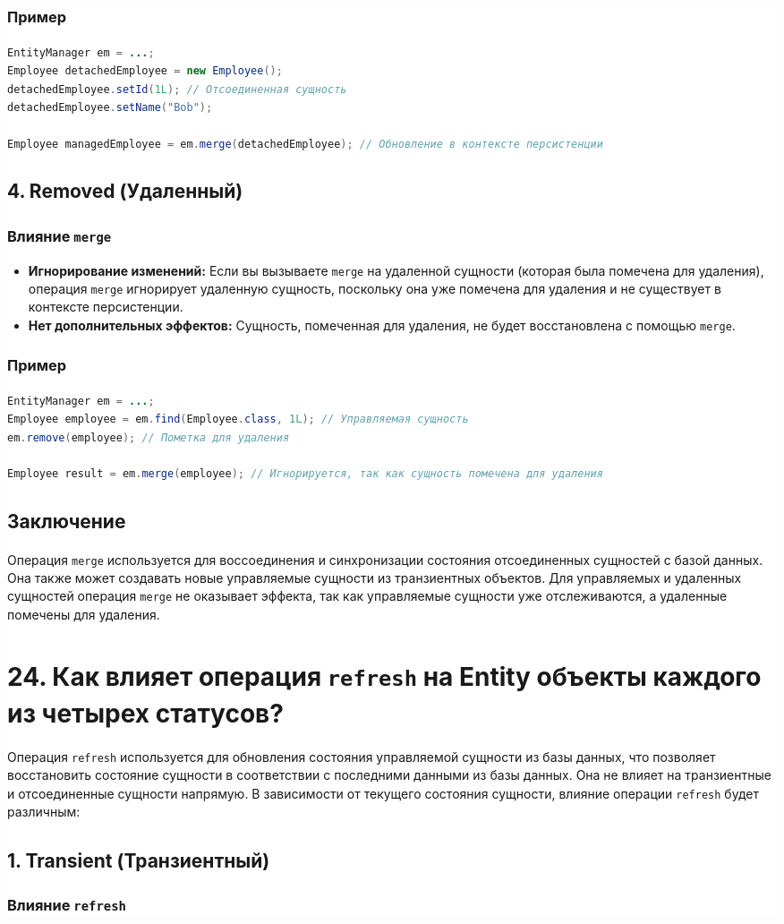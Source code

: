 ### Пример

```java
EntityManager em = ...;
Employee detachedEmployee = new Employee();
detachedEmployee.setId(1L); // Отсоединенная сущность
detachedEmployee.setName("Bob");

Employee managedEmployee = em.merge(detachedEmployee); // Обновление в контексте персистенции
```

## 4. **Removed (Удаленный)**

### Влияние `merge`

- **Игнорирование изменений:** Если вы вызываете `merge` на удаленной сущности (которая была помечена для удаления), операция `merge` игнорирует удаленную сущность, поскольку она уже помечена для удаления и не существует в контексте персистенции.
- **Нет дополнительных эффектов:** Сущность, помеченная для удаления, не будет восстановлена с помощью `merge`.

### Пример

```java
EntityManager em = ...;
Employee employee = em.find(Employee.class, 1L); // Управляемая сущность
em.remove(employee); // Пометка для удаления

Employee result = em.merge(employee); // Игнорируется, так как сущность помечена для удаления
```

## Заключение

Операция `merge` используется для воссоединения и синхронизации состояния отсоединенных сущностей с базой данных. Она также может создавать новые управляемые сущности из транзиентных объектов. Для управляемых и удаленных сущностей операция `merge` не оказывает эффекта, так как управляемые сущности уже отслеживаются, а удаленные помечены для удаления.

# 24. Как влияет операция `refresh` на Entity объекты каждого из четырех статусов?

Операция `refresh` используется для обновления состояния управляемой сущности из базы данных, что позволяет восстановить состояние сущности в соответствии с последними данными из базы данных. Она не влияет на транзиентные и отсоединенные сущности напрямую. В зависимости от текущего состояния сущности, влияние операции `refresh` будет различным:

## 1. **Transient (Транзиентный)**

### Влияние `refresh`
